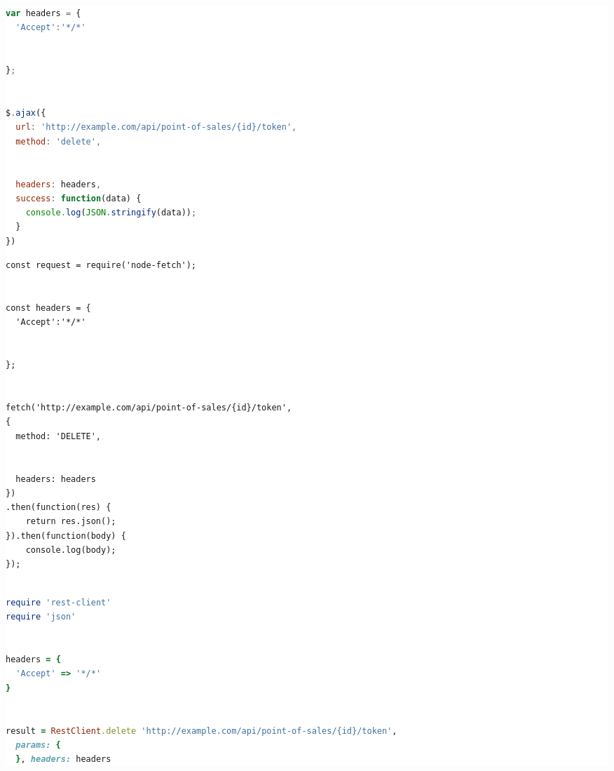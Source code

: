 
```javascript
var headers = {
  'Accept':'*/*'


};


$.ajax({
  url: 'http://example.com/api/point-of-sales/{id}/token',
  method: 'delete',


  headers: headers,
  success: function(data) {
    console.log(JSON.stringify(data));
  }
})


```


```javascript--nodejs
const request = require('node-fetch');


const headers = {
  'Accept':'*/*'


};


fetch('http://example.com/api/point-of-sales/{id}/token',
{
  method: 'DELETE',


  headers: headers
})
.then(function(res) {
    return res.json();
}).then(function(body) {
    console.log(body);
});


```


```ruby
require 'rest-client'
require 'json'


headers = {
  'Accept' => '*/*'
}


result = RestClient.delete 'http://example.com/api/point-of-sales/{id}/token',
  params: {
  }, headers: headers


```